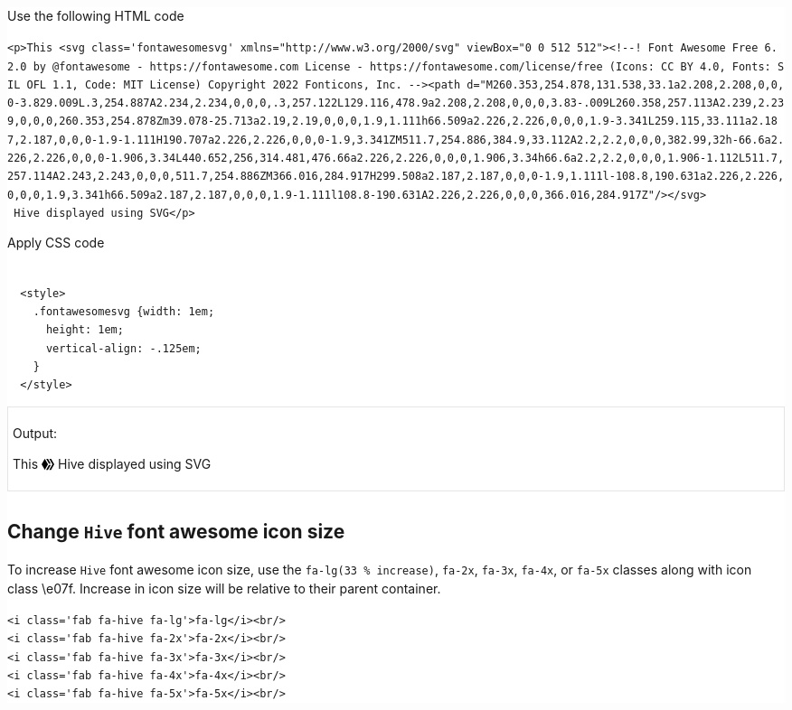 
Use the following HTML code
```
<p>This <svg class='fontawesomesvg' xmlns="http://www.w3.org/2000/svg" viewBox="0 0 512 512"><!--! Font Awesome Free 6.2.0 by @fontawesome - https://fontawesome.com License - https://fontawesome.com/license/free (Icons: CC BY 4.0, Fonts: SIL OFL 1.1, Code: MIT License) Copyright 2022 Fonticons, Inc. --><path d="M260.353,254.878,131.538,33.1a2.208,2.208,0,0,0-3.829.009L.3,254.887A2.234,2.234,0,0,0,.3,257.122L129.116,478.9a2.208,2.208,0,0,0,3.83-.009L260.358,257.113A2.239,2.239,0,0,0,260.353,254.878Zm39.078-25.713a2.19,2.19,0,0,0,1.9,1.111h66.509a2.226,2.226,0,0,0,1.9-3.341L259.115,33.111a2.187,2.187,0,0,0-1.9-1.111H190.707a2.226,2.226,0,0,0-1.9,3.341ZM511.7,254.886,384.9,33.112A2.2,2.2,0,0,0,382.99,32h-66.6a2.226,2.226,0,0,0-1.906,3.34L440.652,256,314.481,476.66a2.226,2.226,0,0,0,1.906,3.34h66.6a2.2,2.2,0,0,0,1.906-1.112L511.7,257.114A2.243,2.243,0,0,0,511.7,254.886ZM366.016,284.917H299.508a2.187,2.187,0,0,0-1.9,1.111l-108.8,190.631a2.226,2.226,0,0,0,1.9,3.341h66.509a2.187,2.187,0,0,0,1.9-1.111l108.8-190.631A2.226,2.226,0,0,0,366.016,284.917Z"/></svg>
 Hive displayed using SVG</p>
```

Apply CSS code
```

  <style>
    .fontawesomesvg {width: 1em;
      height: 1em;
      vertical-align: -.125em;
    }
  </style>

```

<div style='border:1px solid rgba(0,0,0,.1);margin-bottom:10px;padding:5px;'>
<p>Output:</p>

  <style>
    .fontawesomesvg {width: 1em;
      height: 1em;
      vertical-align: -.125em;
    }
  </style>


<p>This <svg class='fontawesomesvg' xmlns="http://www.w3.org/2000/svg" viewBox="0 0 512 512"><path d="M260.353,254.878,131.538,33.1a2.208,2.208,0,0,0-3.829.009L.3,254.887A2.234,2.234,0,0,0,.3,257.122L129.116,478.9a2.208,2.208,0,0,0,3.83-.009L260.358,257.113A2.239,2.239,0,0,0,260.353,254.878Zm39.078-25.713a2.19,2.19,0,0,0,1.9,1.111h66.509a2.226,2.226,0,0,0,1.9-3.341L259.115,33.111a2.187,2.187,0,0,0-1.9-1.111H190.707a2.226,2.226,0,0,0-1.9,3.341ZM511.7,254.886,384.9,33.112A2.2,2.2,0,0,0,382.99,32h-66.6a2.226,2.226,0,0,0-1.906,3.34L440.652,256,314.481,476.66a2.226,2.226,0,0,0,1.906,3.34h66.6a2.2,2.2,0,0,0,1.906-1.112L511.7,257.114A2.243,2.243,0,0,0,511.7,254.886ZM366.016,284.917H299.508a2.187,2.187,0,0,0-1.9,1.111l-108.8,190.631a2.226,2.226,0,0,0,1.9,3.341h66.509a2.187,2.187,0,0,0,1.9-1.111l108.8-190.631A2.226,2.226,0,0,0,366.016,284.917Z"/></svg>
 Hive displayed using SVG</p>
</div>

## Change `Hive` font awesome icon size
To increase `Hive` font awesome icon size, use the `fa-lg(33 % increase)`, `fa-2x`, `fa-3x`, `fa-4x`, or `fa-5x` classes along with icon class  \e07f.
Increase in icon size will be relative to their parent container.
```
<i class='fab fa-hive fa-lg'>fa-lg</i><br/>
<i class='fab fa-hive fa-2x'>fa-2x</i><br/>
<i class='fab fa-hive fa-3x'>fa-3x</i><br/>
<i class='fab fa-hive fa-4x'>fa-4x</i><br/>
<i class='fab fa-hive fa-5x'>fa-5x</i><br/>

```
